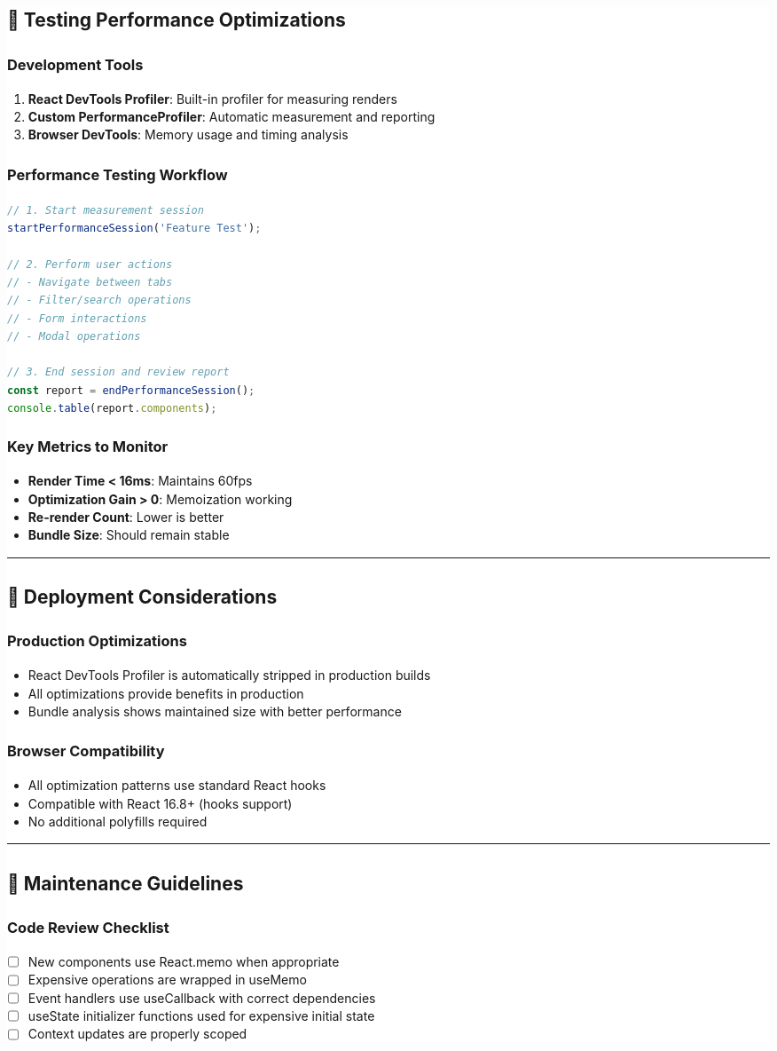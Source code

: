 
## 🧪 Testing Performance Optimizations

### Development Tools
1. **React DevTools Profiler**: Built-in profiler for measuring renders
2. **Custom PerformanceProfiler**: Automatic measurement and reporting
3. **Browser DevTools**: Memory usage and timing analysis

### Performance Testing Workflow
```javascript
// 1. Start measurement session
startPerformanceSession('Feature Test');

// 2. Perform user actions
// - Navigate between tabs
// - Filter/search operations
// - Form interactions
// - Modal operations

// 3. End session and review report
const report = endPerformanceSession();
console.table(report.components);
```

### Key Metrics to Monitor
- **Render Time < 16ms**: Maintains 60fps
- **Optimization Gain > 0**: Memoization working
- **Re-render Count**: Lower is better
- **Bundle Size**: Should remain stable

---

## 🚀 Deployment Considerations

### Production Optimizations
- React DevTools Profiler is automatically stripped in production builds
- All optimizations provide benefits in production
- Bundle analysis shows maintained size with better performance

### Browser Compatibility
- All optimization patterns use standard React hooks
- Compatible with React 16.8+ (hooks support)
- No additional polyfills required

---

## 📝 Maintenance Guidelines

### Code Review Checklist
- [ ] New components use React.memo when appropriate
- [ ] Expensive operations are wrapped in useMemo
- [ ] Event handlers use useCallback with correct dependencies
- [ ] useState initializer functions used for expensive initial state
- [ ] Context updates are properly scoped
